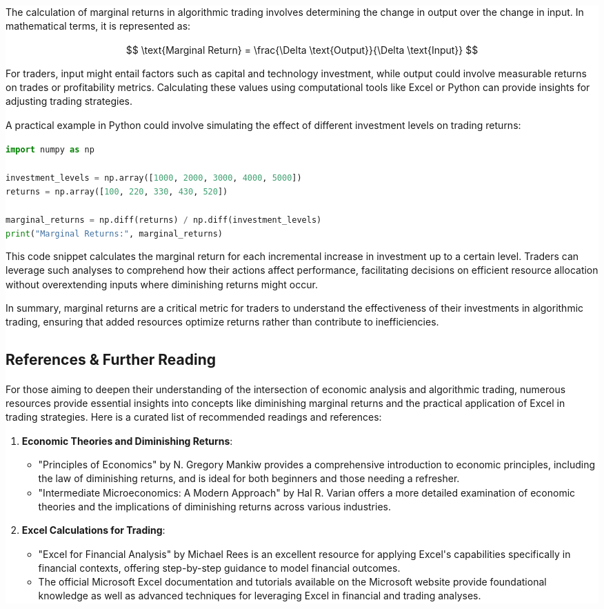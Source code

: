 The calculation of marginal returns in algorithmic trading involves determining the change in output over the change in input. In mathematical terms, it is represented as:

$$
\text{Marginal Return} = \frac{\Delta \text{Output}}{\Delta \text{Input}}
$$

For traders, input might entail factors such as capital and technology investment, while output could involve measurable returns on trades or profitability metrics. Calculating these values using computational tools like Excel or Python can provide insights for adjusting trading strategies.

A practical example in Python could involve simulating the effect of different investment levels on trading returns:

```python
import numpy as np

investment_levels = np.array([1000, 2000, 3000, 4000, 5000])
returns = np.array([100, 220, 330, 430, 520])

marginal_returns = np.diff(returns) / np.diff(investment_levels)
print("Marginal Returns:", marginal_returns)
```

This code snippet calculates the marginal return for each incremental increase in investment up to a certain level. Traders can leverage such analyses to comprehend how their actions affect performance, facilitating decisions on efficient resource allocation without overextending inputs where diminishing returns might occur.

In summary, marginal returns are a critical metric for traders to understand the effectiveness of their investments in algorithmic trading, ensuring that added resources optimize returns rather than contribute to inefficiencies.

## References & Further Reading

For those aiming to deepen their understanding of the intersection of economic analysis and algorithmic trading, numerous resources provide essential insights into concepts like diminishing marginal returns and the practical application of Excel in trading strategies. Here is a curated list of recommended readings and references:

1. **Economic Theories and Diminishing Returns**:
   - "Principles of Economics" by N. Gregory Mankiw provides a comprehensive introduction to economic principles, including the law of diminishing returns, and is ideal for both beginners and those needing a refresher.
   - "Intermediate Microeconomics: A Modern Approach" by Hal R. Varian offers a more detailed examination of economic theories and the implications of diminishing returns across various industries.

2. **Excel Calculations for Trading**:
   - "Excel for Financial Analysis" by Michael Rees is an excellent resource for applying Excel's capabilities specifically in financial contexts, offering step-by-step guidance to model financial outcomes.
   - The official Microsoft Excel documentation and tutorials available on the Microsoft website provide foundational knowledge as well as advanced techniques for leveraging Excel in financial and trading analyses.
